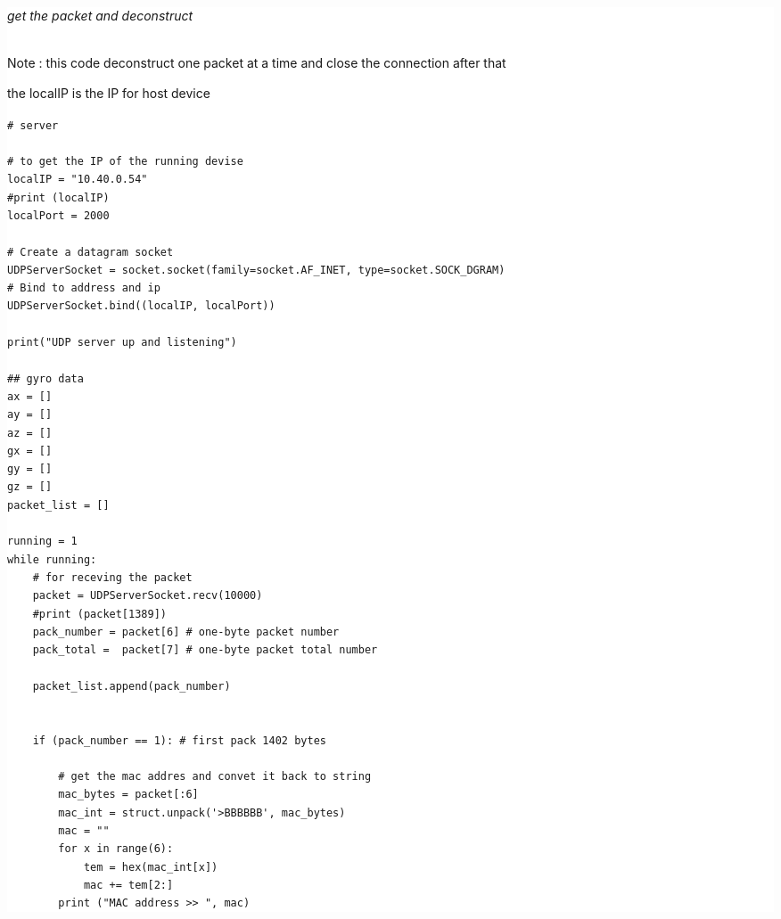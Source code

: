 ###### get the packet and deconstruct
    
Note : this code deconstruct one packet at a time and close the connection after that

the localIP is the IP for host device
    
    # server
    
    # to get the IP of the running devise
    localIP = "10.40.0.54"
    #print (localIP)
    localPort = 2000
    
    # Create a datagram socket
    UDPServerSocket = socket.socket(family=socket.AF_INET, type=socket.SOCK_DGRAM)
    # Bind to address and ip
    UDPServerSocket.bind((localIP, localPort))
    
    print("UDP server up and listening")
    
    ## gyro data
    ax = [] 
    ay = [] 
    az = [] 
    gx = [] 
    gy = [] 
    gz = []
    packet_list = []
    
    running = 1 
    while running:
        # for receving the packet
        packet = UDPServerSocket.recv(10000)
        #print (packet[1389])
        pack_number = packet[6] # one-byte packet number 
        pack_total =  packet[7] # one-byte packet total number 
        
        packet_list.append(pack_number)
       
        
        if (pack_number == 1): # first pack 1402 bytes 
            
            # get the mac addres and convet it back to string
            mac_bytes = packet[:6]
            mac_int = struct.unpack('>BBBBBB', mac_bytes)
            mac = ""
            for x in range(6):
                tem = hex(mac_int[x])
                mac += tem[2:]
            print ("MAC address >> ", mac)
            